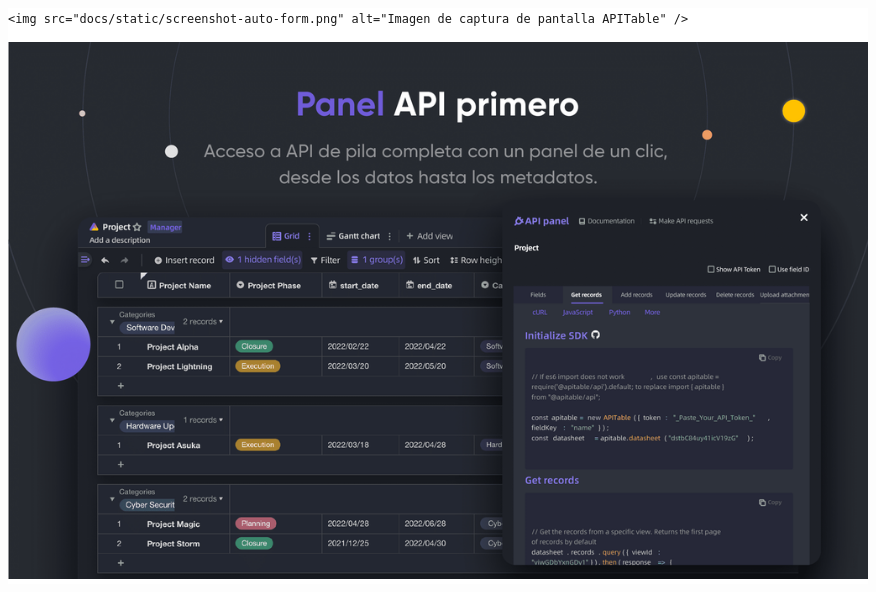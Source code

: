     <img src="docs/static/screenshot-auto-form.png" alt="Imagen de captura de pantalla APITable" />
</p>
<p align="center">
    <img src="docs/static/screenshot-api-panel.png" alt="Imagen de captura de pantalla APITable" />
</p>
<p align="center">